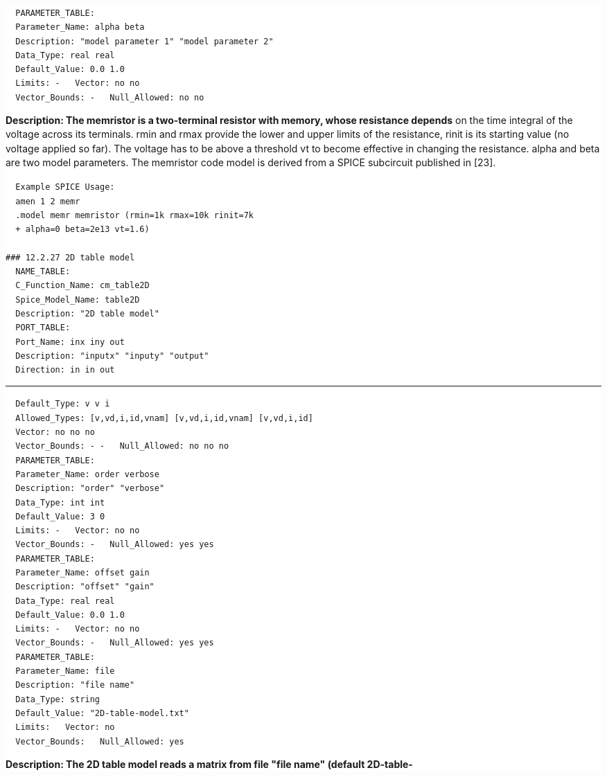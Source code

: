 ```
  PARAMETER_TABLE:
  Parameter_Name: alpha beta
  Description: "model parameter 1" "model parameter 2"
  Data_Type: real real
  Default_Value: 0.0 1.0
  Limits: -   Vector: no no
  Vector_Bounds: -   Null_Allowed: no no

```
**Description: The memristor is a two-terminal resistor with memory, whose resistance depends**
on the time integral of the voltage across its terminals. rmin and rmax provide the lower
and upper limits of the resistance, rinit is its starting value (no voltage applied so far).
The voltage has to be above a threshold vt to become effective in changing the resistance.
alpha and beta are two model parameters. The memristor code model is derived from a
SPICE subcircuit published in [23].
```
  Example SPICE Usage:
  amen 1 2 memr
  .model memr memristor (rmin=1k rmax=10k rinit=7k
  + alpha=0 beta=2e13 vt=1.6)

### 12.2.27 2D table model
  NAME_TABLE:
  C_Function_Name: cm_table2D
  Spice_Model_Name: table2D
  Description: "2D table model"
  PORT_TABLE:
  Port_Name: inx iny out
  Description: "inputx" "inputy" "output"
  Direction: in in out

```

-----

```
  Default_Type: v v i
  Allowed_Types: [v,vd,i,id,vnam] [v,vd,i,id,vnam] [v,vd,i,id]
  Vector: no no no
  Vector_Bounds: - -   Null_Allowed: no no no
  PARAMETER_TABLE:
  Parameter_Name: order verbose
  Description: "order" "verbose"
  Data_Type: int int
  Default_Value: 3 0
  Limits: -   Vector: no no
  Vector_Bounds: -   Null_Allowed: yes yes
  PARAMETER_TABLE:
  Parameter_Name: offset gain
  Description: "offset" "gain"
  Data_Type: real real
  Default_Value: 0.0 1.0
  Limits: -   Vector: no no
  Vector_Bounds: -   Null_Allowed: yes yes
  PARAMETER_TABLE:
  Parameter_Name: file
  Description: "file name"
  Data_Type: string
  Default_Value: "2D-table-model.txt"
  Limits:   Vector: no
  Vector_Bounds:   Null_Allowed: yes

```
**Description: The 2D table model reads a matrix from file "file name" (default 2D-table-**